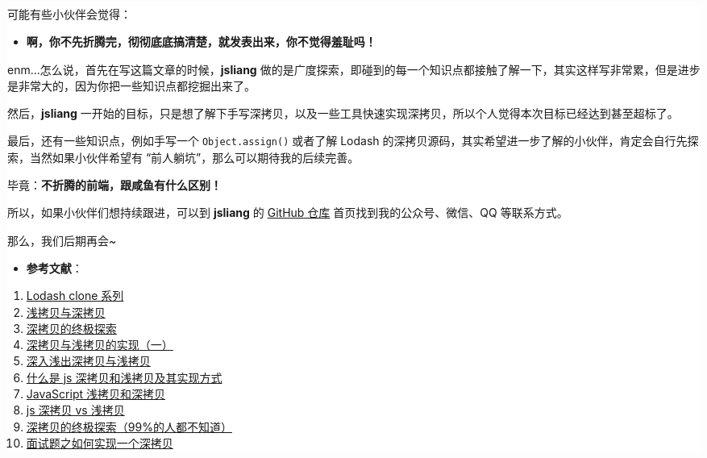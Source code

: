 可能有些小伙伴会觉得：

- **啊，你不先折腾完，彻彻底底搞清楚，就发表出来，你不觉得羞耻吗！**

enm...怎么说，首先在写这篇文章的时候，**jsliang** 做的是广度探索，即碰到的每一个知识点都接触了解一下，其实这样写非常累，但是进步是非常大的，因为你把一些知识点都挖掘出来了。

然后，**jsliang** 一开始的目标，只是想了解下手写深拷贝，以及一些工具快速实现深拷贝，所以个人觉得本次目标已经达到甚至超标了。

最后，还有一些知识点，例如手写一个 `Object.assign()` 或者了解 Lodash 的深拷贝源码，其实希望进一步了解的小伙伴，肯定会自行先探索，当然如果小伙伴希望有 “前人躺坑”，那么可以期待我的后续完善。

毕竟：**不折腾的前端，跟咸鱼有什么区别！**

所以，如果小伙伴们想持续跟进，可以到 **jsliang** 的 [GitHub 仓库](https://github.com/LiangJunrong/document-library) 首页找到我的公众号、微信、QQ 等联系方式。

那么，我们后期再会~

- **参考文献**：

1. [Lodash clone 系列](https://lodash.net/docs/4.16.1.html#_clonevalue)
2. [浅拷贝与深拷贝](https://juejin.im/post/5b5dcf8351882519790c9a2e)
3. [深拷贝的终极探索](https://yanhaijing.com/javascript/2018/10/10/clone-deep/)
4. [深拷贝与浅拷贝的实现（一）](http://www.alloyteam.com/2017/08/12978/)
5. [深入浅出深拷贝与浅拷贝](https://juejin.im/post/5c6ffac85188252e46626b92)
6. [什么是 js 深拷贝和浅拷贝及其实现方式](https://www.haorooms.com/post/js_copy_sq)
7. [JavaScript 浅拷贝和深拷贝](https://www.kancloud.cn/ljw789478944/interview/397319)
8. [js 深拷贝 vs 浅拷贝](https://juejin.im/post/59ac1c4ef265da248e75892b)
9. [深拷贝的终极探索（99%的人都不知道）](https://segmentfault.com/a/1190000016672263)
10. [面试题之如何实现一个深拷贝](https://www.muyiy.cn/blog/4/4.3.html#引言)